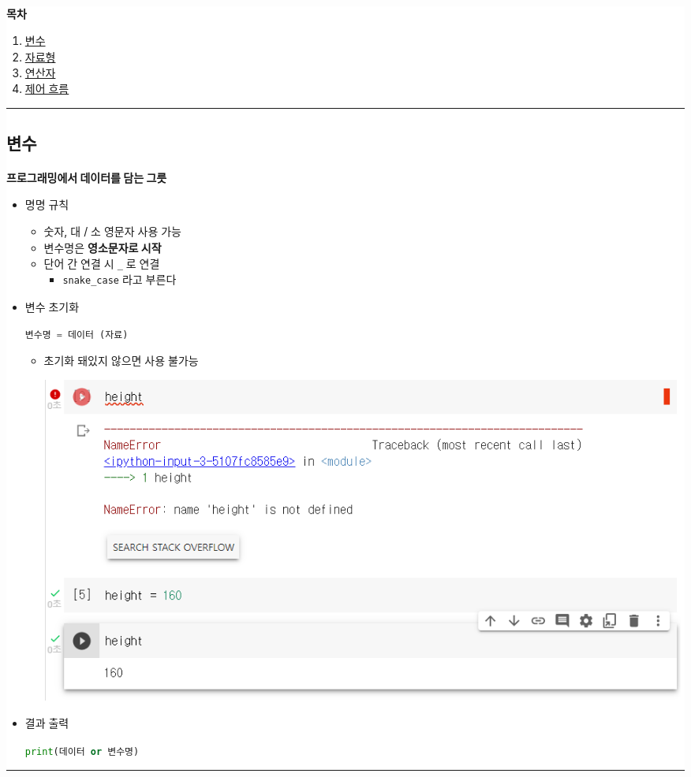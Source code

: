 **목차**

1. [변수](#변수)
2. [자료형](#자료형)
3. [연산자](#연산자)
4. [제어 흐름](#제어-흐름)

---

## 변수

**프로그래밍에서 데이터를 담는 그릇**

* 명명 규칙

  * 숫자, 대 / 소 영문자 사용 가능
  * 변수명은 **영소문자로 시작**
  * 단어 간 연결 시 `_` 로 연결
    * `snake_case` 라고 부른다

* 변수 초기화

  ```python
  변수명 = 데이터 (자료)
  ```

  * 초기화 돼있지 않으면 사용 불가능

    ![에러](./02_Python_Grammer_Basic.assets/error.png)

* 결과 출력

  ```python
  print(데이터 or 변수명)
  ```

---